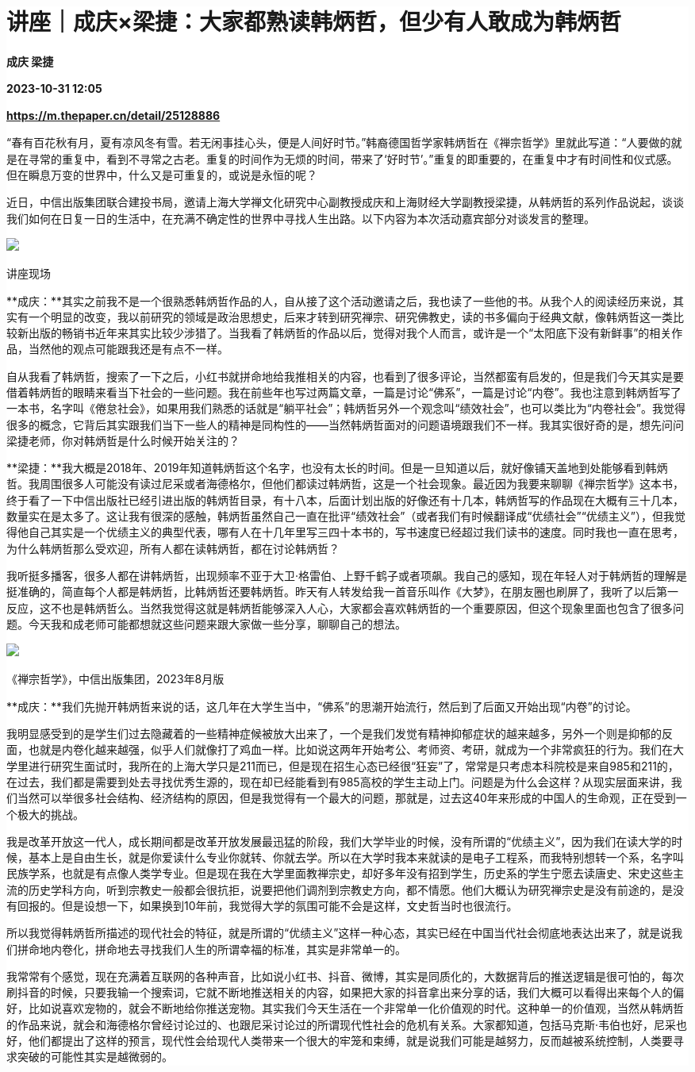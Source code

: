 # 讲座｜成庆×梁捷：大家都熟读韩炳哲，但少有人敢成为韩炳哲
**成庆 梁捷**

**2023-10-31 12:05**

**https://m.thepaper.cn/detail/25128886**

“春有百花秋有月，夏有凉风冬有雪。若无闲事挂心头，便是人间好时节。”韩裔德国哲学家韩炳哲在《禅宗哲学》里就此写道：“人要做的就是在寻常的重复中，看到不寻常之古老。重复的时间作为无烦的时间，带来了‘好时节’。”重复的即重要的，在重复中才有时间性和仪式感。但在瞬息万变的世界中，什么又是可重复的，或说是永恒的呢？

近日，中信出版集团联合建投书局，邀请上海大学禅文化研究中心副教授成庆和上海财经大学副教授梁捷，从韩炳哲的系列作品说起，谈谈我们如何在日复一日的生活中，在充满不确定性的世界中寻找人生出路。以下内容为本次活动嘉宾部分对谈发言的整理。

![](https://imagecloud.thepaper.cn/thepaper/image/276/366/799.jpg)

讲座现场

**成庆：**其实之前我不是一个很熟悉韩炳哲作品的人，自从接了这个活动邀请之后，我也读了一些他的书。从我个人的阅读经历来说，其实有一个明显的改变，我以前研究的领域是政治思想史，后来才转到研究禅宗、研究佛教史，读的书多偏向于经典文献，像韩炳哲这一类比较新出版的畅销书近年来其实比较少涉猎了。当我看了韩炳哲的作品以后，觉得对我个人而言，或许是一个“太阳底下没有新鲜事”的相关作品，当然他的观点可能跟我还是有点不一样。

自从我看了韩炳哲，搜索了一下之后，小红书就拼命地给我推相关的内容，也看到了很多评论，当然都蛮有启发的，但是我们今天其实是要借着韩炳哲的眼睛来看当下社会的一些问题。我在前些年也写过两篇文章，一篇是讨论“佛系”，一篇是讨论“内卷”。我也注意到韩炳哲写了一本书，名字叫《倦怠社会》，如果用我们熟悉的话就是“躺平社会”；韩炳哲另外一个观念叫“绩效社会”，也可以类比为“内卷社会”。我觉得很多的概念，它背后其实跟我们当下一些人的精神是同构性的——当然韩炳哲面对的问题语境跟我们不一样。我其实很好奇的是，想先问问梁捷老师，你对韩炳哲是什么时候开始关注的？

**梁捷：**我大概是2018年、2019年知道韩炳哲这个名字，也没有太长的时间。但是一旦知道以后，就好像铺天盖地到处能够看到韩炳哲。我周围很多人可能没有读过尼采或者海德格尔，但他们都读过韩炳哲，这是一个社会现象。最近因为我要来聊聊《禅宗哲学》这本书，终于看了一下中信出版社已经引进出版的韩炳哲目录，有十八本，后面计划出版的好像还有十几本，韩炳哲写的作品现在大概有三十几本，数量实在是太多了。这让我有很深的感触，韩炳哲虽然自己一直在批评“绩效社会”（或者我们有时候翻译成“优绩社会”“优绩主义”），但我觉得他自己其实是一个优绩主义的典型代表，哪有人在十几年里写三四十本书的，写书速度已经超过我们读书的速度。同时我也一直在思考，为什么韩炳哲那么受欢迎，所有人都在读韩炳哲，都在讨论韩炳哲？

我听挺多播客，很多人都在讲韩炳哲，出现频率不亚于大卫·格雷伯、上野千鹤子或者项飙。我自己的感知，现在年轻人对于韩炳哲的理解是挺准确的，简直每个人都是韩炳哲，比韩炳哲还要韩炳哲。昨天有人转发给我一首音乐叫作《大梦》，在朋友圈也刷屏了，我听了以后第一反应，这不也是韩炳哲么。当然我觉得这就是韩炳哲能够深入人心，大家都会喜欢韩炳哲的一个重要原因，但这个现象里面也包含了很多问题。今天我和成老师可能都想就这些问题来跟大家做一些分享，聊聊自己的想法。

![](https://imagecloud.thepaper.cn/thepaper/image/276/366/869.jpg)

《禅宗哲学》，中信出版集团，2023年8月版

**成庆：**我们先抛开韩炳哲来说的话，这几年在大学生当中，“佛系”的思潮开始流行，然后到了后面又开始出现“内卷”的讨论。

我明显感受到的是学生们过去隐藏着的一些精神症候被放大出来了，一个是我们发觉有精神抑郁症状的越来越多，另外一个则是抑郁的反面，也就是内卷化越来越强，似乎人们就像打了鸡血一样。比如说这两年开始考公、考师资、考研，就成为一个非常疯狂的行为。我们在大学里进行研究生面试时，我所在的上海大学只是211而已，但是现在招生心态已经很“狂妄”了，常常是只考虑本科院校是来自985和211的，在过去，我们都是需要到处去寻找优秀生源的，现在却已经能看到有985高校的学生主动上门。问题是为什么会这样？从现实层面来讲，我们当然可以举很多社会结构、经济结构的原因，但是我觉得有一个最大的问题，那就是，过去这40年来形成的中国人的生命观，正在受到一个极大的挑战。

我是改革开放这一代人，成长期间都是改革开放发展最迅猛的阶段，我们大学毕业的时候，没有所谓的“优绩主义”，因为我们在读大学的时候，基本上是自由生长，就是你爱读什么专业你就转、你就去学。所以在大学时我本来就读的是电子工程系，而我特别想转一个系，名字叫民族学系，也就是有点像人类学专业。但是现在我在大学里面教禅宗史，却好多年没有招到学生，历史系的学生宁愿去读唐史、宋史这些主流的历史学科方向，听到宗教史一般都会很抗拒，说要把他们调剂到宗教史方向，都不情愿。他们大概认为研究禅宗史是没有前途的，是没有回报的。但是设想一下，如果换到10年前，我觉得大学的氛围可能不会是这样，文史哲当时也很流行。

所以我觉得韩炳哲所描述的现代社会的特征，就是所谓的“优绩主义”这样一种心态，其实已经在中国当代社会彻底地表达出来了，就是说我们拼命地内卷化，拼命地去寻找我们人生的所谓幸福的标准，其实是非常单一的。

我常常有个感觉，现在充满着互联网的各种声音，比如说小红书、抖音、微博，其实是同质化的，大数据背后的推送逻辑是很可怕的，每次刷抖音的时候，只要我输一个搜索词，它就不断地推送相关的内容，如果把大家的抖音拿出来分享的话，我们大概可以看得出来每个人的偏好，比如说喜欢宠物的，就会不断地给你推送宠物。其实我们今天生活在一个非常单一化价值观的时代。这种单一的价值观，当然从韩炳哲的作品来说，就会和海德格尔曾经讨论过的、也跟尼采讨论过的所谓现代性社会的危机有关系。大家都知道，包括马克斯·韦伯也好，尼采也好，他们都提出了这样的预言，现代性会给现代人类带来一个很大的牢笼和束缚，就是说我们可能是越努力，反而越被系统控制，人类要寻求突破的可能性其实是越微弱的。
